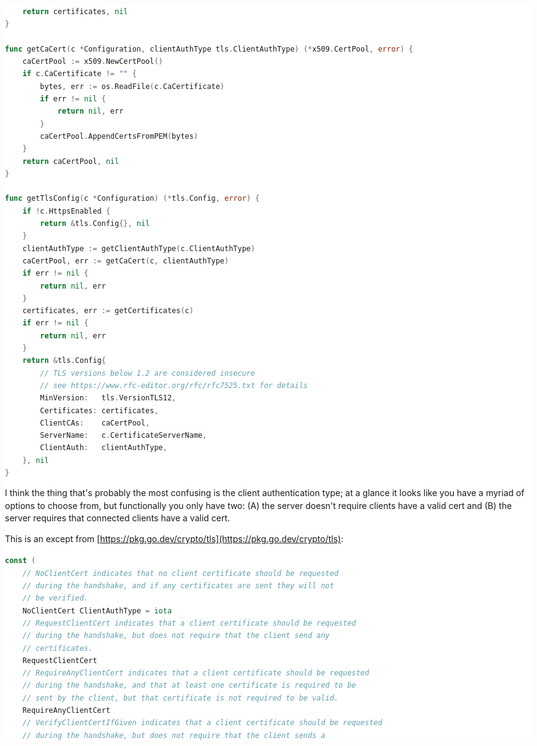 ```go
	return certificates, nil
}

func getCaCert(c *Configuration, clientAuthType tls.ClientAuthType) (*x509.CertPool, error) {
	caCertPool := x509.NewCertPool()
	if c.CaCertificate != "" {
		bytes, err := os.ReadFile(c.CaCertificate)
		if err != nil {
			return nil, err
		}
		caCertPool.AppendCertsFromPEM(bytes)
	}
	return caCertPool, nil
}

func getTlsConfig(c *Configuration) (*tls.Config, error) {
	if !c.HttpsEnabled {
		return &tls.Config{}, nil
	}
	clientAuthType := getClientAuthType(c.ClientAuthType)
	caCertPool, err := getCaCert(c, clientAuthType)
	if err != nil {
		return nil, err
	}
	certificates, err := getCertificates(c)
	if err != nil {
		return nil, err
	}
	return &tls.Config{
		// TLS versions below 1.2 are considered insecure
		// see https://www.rfc-editor.org/rfc/rfc7525.txt for details
		MinVersion:   tls.VersionTLS12,
		Certificates: certificates,
		ClientCAs:    caCertPool,
		ServerName:   c.CertificateServerName,
		ClientAuth:   clientAuthType,
	}, nil
}
```



I think the thing that's probably the most confusing is the client authentication type; at a glance it looks like you have a myriad of options to choose from, but functionally you only have two: (A) the server doesn't require clients have a valid cert and (B) the server requires that connected clients have a valid cert. 

This is an except from [https://pkg.go.dev/crypto/tls](https://pkg.go.dev/crypto/tls):

```go
const (
	// NoClientCert indicates that no client certificate should be requested
	// during the handshake, and if any certificates are sent they will not
	// be verified.
	NoClientCert ClientAuthType = iota
	// RequestClientCert indicates that a client certificate should be requested
	// during the handshake, but does not require that the client send any
	// certificates.
	RequestClientCert
	// RequireAnyClientCert indicates that a client certificate should be requested
	// during the handshake, and that at least one certificate is required to be
	// sent by the client, but that certificate is not required to be valid.
	RequireAnyClientCert
	// VerifyClientCertIfGiven indicates that a client certificate should be requested
	// during the handshake, but does not require that the client sends a
```